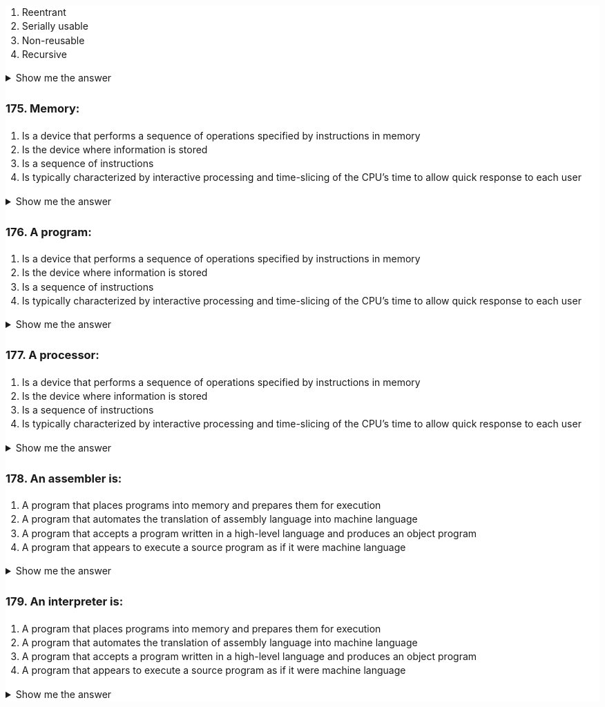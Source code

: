 1. Reentrant
2. Serially usable
3. Non-reusable
4. Recursive

<details><summary>Show me the answer</summary></details>

### 175. Memory:

1. Is a device that performs a sequence of operations specified by instructions in memory
2. Is the device where information is stored
3. Is a sequence of instructions
4. Is typically characterized by interactive processing and time-slicing of the CPU’s time to allow quick response to each user

<details><summary>Show me the answer</summary></details>

### 176. A program:

1. Is a device that performs a sequence of operations specified by instructions in memory
2. Is the device where information is stored
3. Is a sequence of instructions
4. Is typically characterized by interactive processing and time-slicing of the CPU’s time to allow quick response to each user

<details><summary>Show me the answer</summary></details>

### 177. A processor:

1. Is a device that performs a sequence of operations specified by instructions in memory
2. Is the device where information is stored
3. Is a sequence of instructions
4. Is typically characterized by interactive processing and time-slicing of the CPU’s time to allow quick response to each user

<details><summary>Show me the answer</summary></details>

### 178. An assembler is:

1. A program that places programs into memory and prepares them for execution
2. A program that automates the translation of assembly language into machine language
3. A program that accepts a program written in a high-level language and produces an object program
4. A program that appears to execute a source program as if it were machine language

<details><summary>Show me the answer</summary></details>

### 179. An interpreter is:

1. A program that places programs into memory and prepares them for execution
2. A program that automates the translation of assembly language into machine language
3. A program that accepts a program written in a high-level language and produces an object program
4. A program that appears to execute a source program as if it were machine language

<details><summary>Show me the answer</summary></details>
